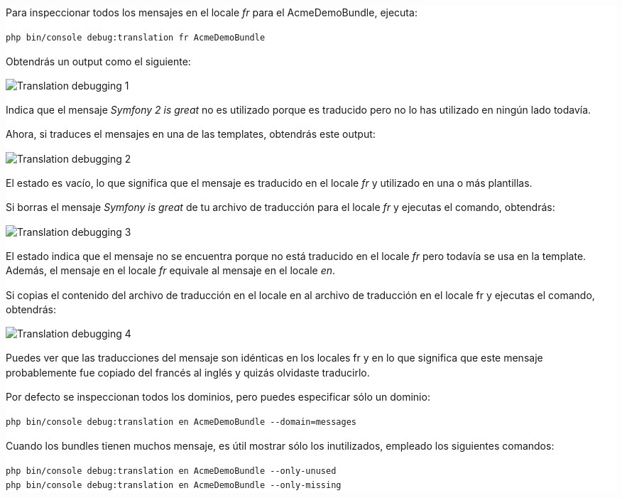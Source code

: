 Para inspeccionar todos los mensajes en el locale _fr_ para el AcmeDemoBundle, ejecuta:

```
php bin/console debug:translation fr AcmeDemoBundle
```

Obtendrás un output como el siguiente:

![Translation debugging 1](http://symfony.com/doc/current/_images/debug_1.png)

Indica que el mensaje _Symfony 2 is great_ no es utilizado porque es traducido pero no lo has utilizado en ningún lado todavía.

Ahora, si traduces el mensajes en una de las templates, obtendrás este output:

![Translation debugging 2](http://symfony.com/doc/current/_images/debug_2.png)

El estado es vacío, lo que significa que el mensaje es traducido en el locale _fr_ y utilizado en una o más plantillas.

Si borras el mensaje _Symfony is great_ de tu archivo de traducción para el locale _fr_ y ejecutas el comando, obtendrás:

![Translation debugging 3](http://symfony.com/doc/current/_images/debug_3.png)

El estado indica que el mensaje no se encuentra porque no está traducido en el locale _fr_ pero todavía se usa en la template. Además, el mensaje en el locale _fr_ equivale al mensaje en el locale _en_. 

Si copias el contenido del archivo de traducción en el locale en al archivo de traducción en el locale fr y ejecutas el comando, obtendrás:

![Translation debugging 4](http://symfony.com/doc/current/_images/debug_4.png)

Puedes ver que las traducciones del mensaje son idénticas en los locales fr y en lo que significa que este mensaje probablemente fue copiado del francés al inglés y quizás olvidaste traducirlo. 

Por defecto se inspeccionan todos los dominios, pero puedes especificar sólo un dominio:

```
php bin/console debug:translation en AcmeDemoBundle --domain=messages
```

Cuando los bundles tienen muchos mensaje, es útil mostrar sólo los inutilizados, empleado los siguientes comandos:

```
php bin/console debug:translation en AcmeDemoBundle --only-unused
php bin/console debug:translation en AcmeDemoBundle --only-missing
```